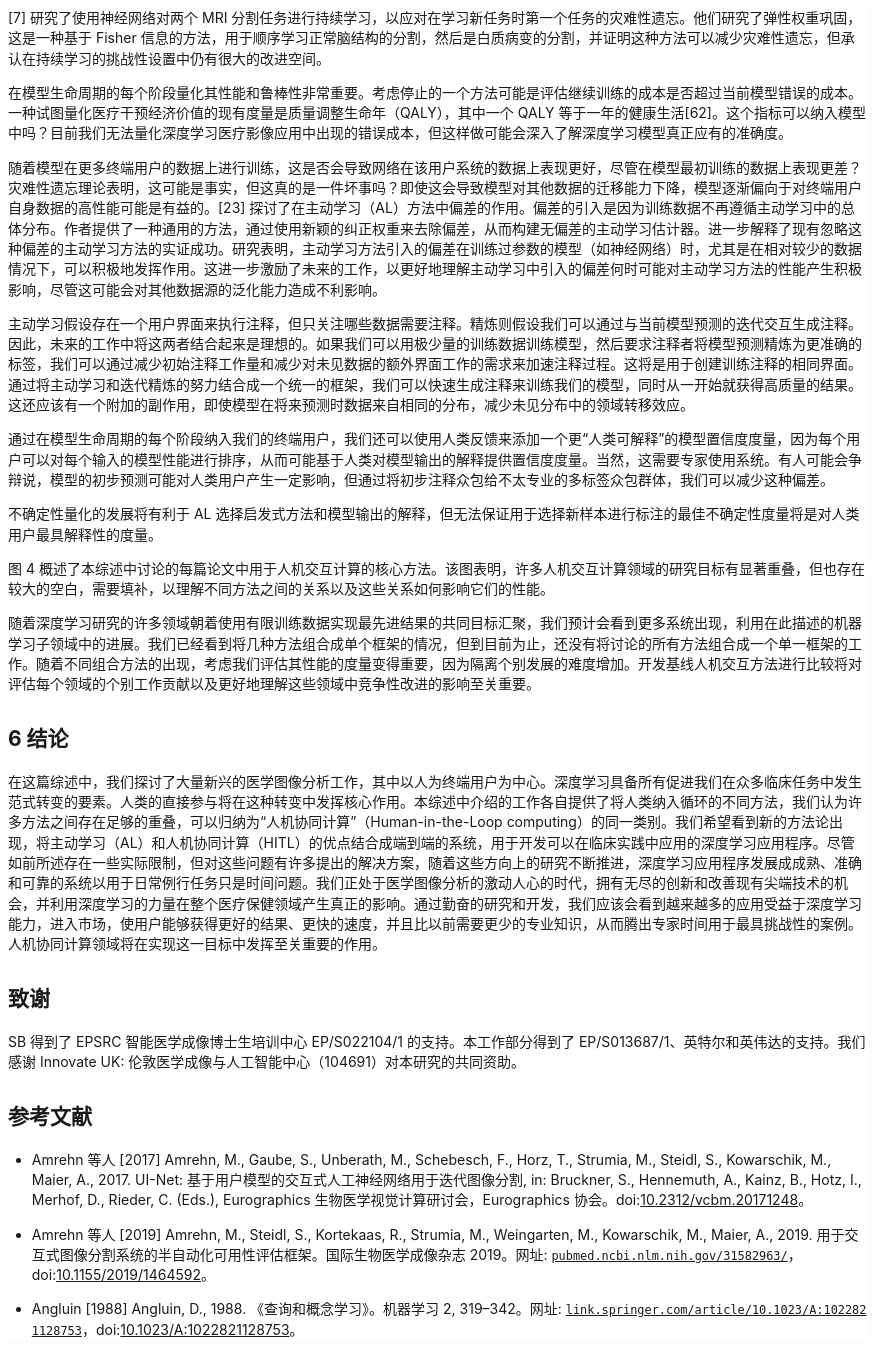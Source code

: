 [7] 研究了使用神经网络对两个 MRI 分割任务进行持续学习，以应对在学习新任务时第一个任务的灾难性遗忘。他们研究了弹性权重巩固，这是一种基于 Fisher 信息的方法，用于顺序学习正常脑结构的分割，然后是白质病变的分割，并证明这种方法可以减少灾难性遗忘，但承认在持续学习的挑战性设置中仍有很大的改进空间。

在模型生命周期的每个阶段量化其性能和鲁棒性非常重要。考虑停止的一个方法可能是评估继续训练的成本是否超过当前模型错误的成本。一种试图量化医疗干预经济价值的现有度量是质量调整生命年（QALY），其中一个 QALY 等于一年的健康生活[62]。这个指标可以纳入模型中吗？目前我们无法量化深度学习医疗影像应用中出现的错误成本，但这样做可能会深入了解深度学习模型真正应有的准确度。

随着模型在更多终端用户的数据上进行训练，这是否会导致网络在该用户系统的数据上表现更好，尽管在模型最初训练的数据上表现更差？灾难性遗忘理论表明，这可能是事实，但这真的是一件坏事吗？即使这会导致模型对其他数据的迁移能力下降，模型逐渐偏向于对终端用户自身数据的高性能可能是有益的。[23] 探讨了在主动学习（AL）方法中偏差的作用。偏差的引入是因为训练数据不再遵循主动学习中的总体分布。作者提供了一种通用的方法，通过使用新颖的纠正权重来去除偏差，从而构建无偏差的主动学习估计器。进一步解释了现有忽略这种偏差的主动学习方法的实证成功。研究表明，主动学习方法引入的偏差在训练过参数的模型（如神经网络）时，尤其是在相对较少的数据情况下，可以积极地发挥作用。这进一步激励了未来的工作，以更好地理解主动学习中引入的偏差何时可能对主动学习方法的性能产生积极影响，尽管这可能会对其他数据源的泛化能力造成不利影响。

主动学习假设存在一个用户界面来执行注释，但只关注哪些数据需要注释。精炼则假设我们可以通过与当前模型预测的迭代交互生成注释。因此，未来的工作中将这两者结合起来是理想的。如果我们可以用极少量的训练数据训练模型，然后要求注释者将模型预测精炼为更准确的标签，我们可以通过减少初始注释工作量和减少对未见数据的额外界面工作的需求来加速注释过程。这将是用于创建训练注释的相同界面。通过将主动学习和迭代精炼的努力结合成一个统一的框架，我们可以快速生成注释来训练我们的模型，同时从一开始就获得高质量的结果。这还应该有一个附加的副作用，即使模型在将来预测时数据来自相同的分布，减少未见分布中的领域转移效应。

通过在模型生命周期的每个阶段纳入我们的终端用户，我们还可以使用人类反馈来添加一个更“人类可解释”的模型置信度度量，因为每个用户可以对每个输入的模型性能进行排序，从而可能基于人类对模型输出的解释提供置信度度量。当然，这需要专家使用系统。有人可能会争辩说，模型的初步预测可能对人类用户产生一定影响，但通过将初步注释众包给不太专业的多标签众包群体，我们可以减少这种偏差。

不确定性量化的发展将有利于 AL 选择启发式方法和模型输出的解释，但无法保证用于选择新样本进行标注的最佳不确定性度量将是对人类用户最具解释性的度量。

图 4 概述了本综述中讨论的每篇论文中用于人机交互计算的核心方法。该图表明，许多人机交互计算领域的研究目标有显著重叠，但也存在较大的空白，需要填补，以理解不同方法之间的关系以及这些关系如何影响它们的性能。

随着深度学习研究的许多领域朝着使用有限训练数据实现最先进结果的共同目标汇聚，我们预计会看到更多系统出现，利用在此描述的机器学习子领域中的进展。我们已经看到将几种方法组合成单个框架的情况，但到目前为止，还没有将讨论的所有方法组合成一个单一框架的工作。随着不同组合方法的出现，考虑我们评估其性能的度量变得重要，因为隔离个别发展的难度增加。开发基线人机交互方法进行比较将对评估每个领域的个别工作贡献以及更好地理解这些领域中竞争性改进的影响至关重要。

## 6 结论

在这篇综述中，我们探讨了大量新兴的医学图像分析工作，其中以人为终端用户为中心。深度学习具备所有促进我们在众多临床任务中发生范式转变的要素。人类的直接参与将在这种转变中发挥核心作用。本综述中介绍的工作各自提供了将人类纳入循环的不同方法，我们认为许多方法之间存在足够的重叠，可以归纳为“人机协同计算”（Human-in-the-Loop computing）的同一类别。我们希望看到新的方法论出现，将主动学习（AL）和人机协同计算（HITL）的优点结合成端到端的系统，用于开发可以在临床实践中应用的深度学习应用程序。尽管如前所述存在一些实际限制，但对这些问题有许多提出的解决方案，随着这些方向上的研究不断推进，深度学习应用程序发展成成熟、准确和可靠的系统以用于日常例行任务只是时间问题。我们正处于医学图像分析的激动人心的时代，拥有无尽的创新和改善现有尖端技术的机会，并利用深度学习的力量在整个医疗保健领域产生真正的影响。通过勤奋的研究和开发，我们应该会看到越来越多的应用受益于深度学习能力，进入市场，使用户能够获得更好的结果、更快的速度，并且比以前需要更少的专业知识，从而腾出专家时间用于最具挑战性的案例。人机协同计算领域将在实现这一目标中发挥至关重要的作用。

## 致谢

SB 得到了 EPSRC 智能医学成像博士生培训中心 EP/S022104/1 的支持。本工作部分得到了 EP/S013687/1、英特尔和英伟达的支持。我们感谢 Innovate UK: 伦敦医学成像与人工智能中心（104691）对本研究的共同资助。

## 参考文献

+   Amrehn 等人 [2017] Amrehn, M., Gaube, S., Unberath, M., Schebesch, F., Horz, T., Strumia, M., Steidl, S., Kowarschik, M., Maier, A., 2017. UI-Net: 基于用户模型的交互式人工神经网络用于迭代图像分割, in: Bruckner, S., Hennemuth, A., Kainz, B., Hotz, I., Merhof, D., Rieder, C. (Eds.), Eurographics 生物医学视觉计算研讨会，Eurographics 协会。doi:[10.2312/vcbm.20171248](http://dx.doi.org/10.2312/vcbm.20171248)。

+   Amrehn 等人 [2019] Amrehn, M., Steidl, S., Kortekaas, R., Strumia, M., Weingarten, M., Kowarschik, M., Maier, A., 2019. 用于交互式图像分割系统的半自动化可用性评估框架。国际生物医学成像杂志 2019。网址: [`pubmed.ncbi.nlm.nih.gov/31582963/`](https://pubmed.ncbi.nlm.nih.gov/31582963/)，doi:[10.1155/2019/1464592](http://dx.doi.org/10.1155/2019/1464592)。

+   Angluin [1988] Angluin, D., 1988. 《查询和概念学习》。机器学习 2, 319–342。网址: [`link.springer.com/article/10.1023/A:1022821128753`](https://link.springer.com/article/10.1023/A:1022821128753)，doi:[10.1023/A:1022821128753](http://dx.doi.org/10.1023/A:1022821128753)。
